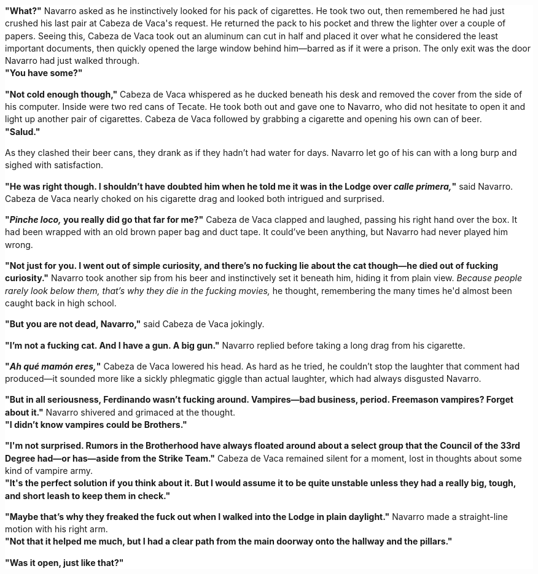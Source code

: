 **"What?"** Navarro asked as he instinctively looked for his pack of cigarettes. He took two out, then remembered he had just crushed his last pair at Cabeza de Vaca's request. He returned the pack to his pocket and threw the lighter over a couple of papers. Seeing this, Cabeza de Vaca took out an aluminum can cut in half and placed it over what he considered the least important documents, then quickly opened the large window behind him—barred as if it were a prison. The only exit was the door Navarro had just walked through.  
**"You have some?"**

**"Not cold enough though,"** Cabeza de Vaca whispered as he ducked beneath his desk and removed the cover from the side of his computer. Inside were two red cans of Tecate. He took both out and gave one to Navarro, who did not hesitate to open it and light up another pair of cigarettes. Cabeza de Vaca followed by grabbing a cigarette and opening his own can of beer.  
**"Salud."**

As they clashed their beer cans, they drank as if they hadn’t had water for days. Navarro let go of his can with a long burp and sighed with satisfaction.

**"He was right though. I shouldn’t have doubted him when he told me it was in the Lodge over *calle primera,*"** said Navarro. Cabeza de Vaca nearly choked on his cigarette drag and looked both intrigued and surprised.

**"*Pinche loco,* you really did go that far for me?"** Cabeza de Vaca clapped and laughed, passing his right hand over the box. It had been wrapped with an old brown paper bag and duct tape. It could’ve been anything, but Navarro had never played him wrong.

**"Not just for you. I went out of simple curiosity, and there’s no fucking lie about the cat though—he died out of fucking curiosity."** Navarro took another sip from his beer and instinctively set it beneath him, hiding it from plain view. *Because people rarely look below them, that’s why they die in the fucking movies,* he thought, remembering the many times he'd almost been caught back in high school.

**"But you are not dead, Navarro,"** said Cabeza de Vaca jokingly.

**"I’m not a fucking cat. And I have a gun. A big gun."** Navarro replied before taking a long drag from his cigarette.

**"*Ah qué mamón eres,*"** Cabeza de Vaca lowered his head. As hard as he tried, he couldn’t stop the laughter that comment had produced—it sounded more like a sickly phlegmatic giggle than actual laughter, which had always disgusted Navarro.

**"But in all seriousness, Ferdinando wasn’t fucking around. Vampires—bad business, period. Freemason vampires? Forget about it."** Navarro shivered and grimaced at the thought.  
**"I didn’t know vampires could be Brothers."**

**"I'm not surprised. Rumors in the Brotherhood have always floated around about a select group that the Council of the 33rd Degree had—or has—aside from the Strike Team."** Cabeza de Vaca remained silent for a moment, lost in thoughts about some kind of vampire army.  
**"It's the perfect solution if you think about it. But I would assume it to be quite unstable unless they had a really big, tough, and short leash to keep them in check."**

**"Maybe that’s why they freaked the fuck out when I walked into the Lodge in plain daylight."** Navarro made a straight-line motion with his right arm.  
**"Not that it helped me much, but I had a clear path from the main doorway onto the hallway and the pillars."**

**"Was it open, just like that?"**
